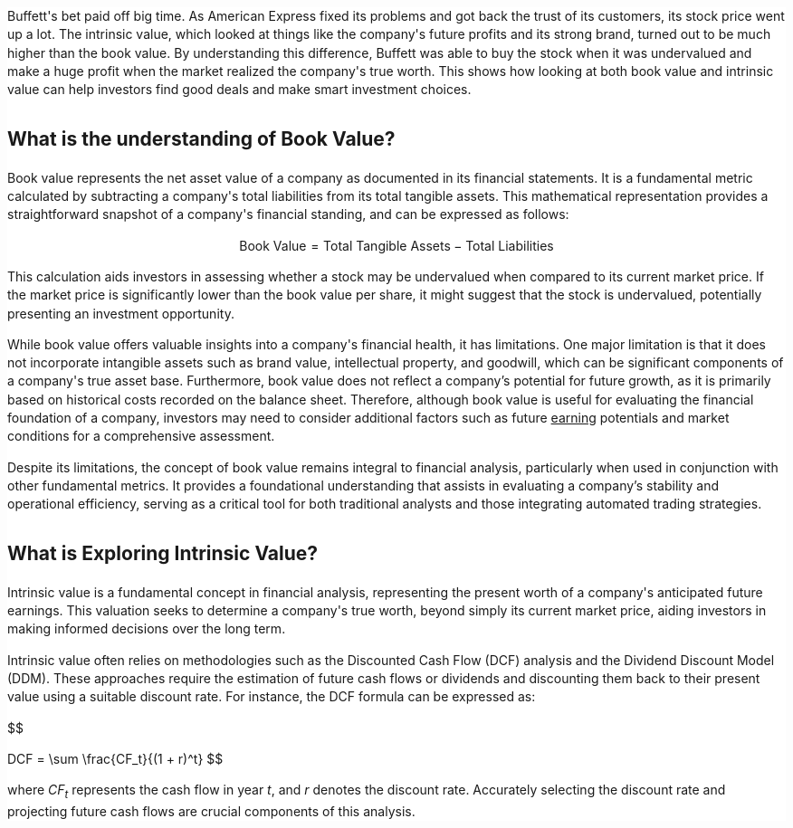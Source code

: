 Buffett's bet paid off big time. As American Express fixed its problems and got back the trust of its customers, its stock price went up a lot. The intrinsic value, which looked at things like the company's future profits and its strong brand, turned out to be much higher than the book value. By understanding this difference, Buffett was able to buy the stock when it was undervalued and make a huge profit when the market realized the company's true worth. This shows how looking at both book value and intrinsic value can help investors find good deals and make smart investment choices.

## What is the understanding of Book Value?

Book value represents the net asset value of a company as documented in its financial statements. It is a fundamental metric calculated by subtracting a company's total liabilities from its total tangible assets. This mathematical representation provides a straightforward snapshot of a company's financial standing, and can be expressed as follows:

$$
\text{Book Value} = \text{Total Tangible Assets} - \text{Total Liabilities}
$$

This calculation aids investors in assessing whether a stock may be undervalued when compared to its current market price. If the market price is significantly lower than the book value per share, it might suggest that the stock is undervalued, potentially presenting an investment opportunity. 

While book value offers valuable insights into a company's financial health, it has limitations. One major limitation is that it does not incorporate intangible assets such as brand value, intellectual property, and goodwill, which can be significant components of a company's true asset base. Furthermore, book value does not reflect a company’s potential for future growth, as it is primarily based on historical costs recorded on the balance sheet. Therefore, although book value is useful for evaluating the financial foundation of a company, investors may need to consider additional factors such as future [earning](/wiki/earning-announcement) potentials and market conditions for a comprehensive assessment.

Despite its limitations, the concept of book value remains integral to financial analysis, particularly when used in conjunction with other fundamental metrics. It provides a foundational understanding that assists in evaluating a company’s stability and operational efficiency, serving as a critical tool for both traditional analysts and those integrating automated trading strategies.

## What is Exploring Intrinsic Value?

Intrinsic value is a fundamental concept in financial analysis, representing the present worth of a company's anticipated future earnings. This valuation seeks to determine a company's true worth, beyond simply its current market price, aiding investors in making informed decisions over the long term.

Intrinsic value often relies on methodologies such as the Discounted Cash Flow (DCF) analysis and the Dividend Discount Model (DDM). These approaches require the estimation of future cash flows or dividends and discounting them back to their present value using a suitable discount rate. For instance, the DCF formula can be expressed as:

$$

DCF = \sum \frac{CF_t}{(1 + r)^t}
$$

where $CF_t$ represents the cash flow in year $t$, and $r$ denotes the discount rate. Accurately selecting the discount rate and projecting future cash flows are crucial components of this analysis.
